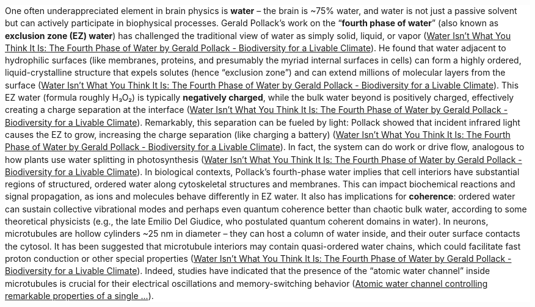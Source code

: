 One often underappreciated element in brain physics is **water** – the brain is ~75% water, and water is not just a passive solvent but can actively participate in biophysical processes. Gerald Pollack’s work on the “**fourth phase of water**” (also known as **exclusion zone (EZ) water**) has challenged the traditional view of water as simply solid, liquid, or vapor ([Water Isn’t What You Think It Is: The Fourth Phase of Water by Gerald Pollack - Biodiversity for a Livable Climate](https://bio4climate.org/article/water-isnt-what-you-think-it-is-the-fourth-phase-of-water-by-gerald-pollack/#:~:text=Students%20learn%20that%20water%20has,throughout%20nature%2C%20including%20your%20body)). He found that water adjacent to hydrophilic surfaces (like membranes, proteins, and presumably the myriad internal surfaces in cells) can form a highly ordered, liquid-crystalline structure that expels solutes (hence “exclusion zone”) and can extend millions of molecular layers from the surface ([Water Isn’t What You Think It Is: The Fourth Phase of Water by Gerald Pollack - Biodiversity for a Livable Climate](https://bio4climate.org/article/water-isnt-what-you-think-it-is-the-fourth-phase-of-water-by-gerald-pollack/#:~:text=Students%20learn%20that%20water%20has,throughout%20nature%2C%20including%20your%20body)). This EZ water (formula roughly H₃O₂) is typically **negatively charged**, while the bulk water beyond is positively charged, effectively creating a charge separation at the interface ([Water Isn’t What You Think It Is: The Fourth Phase of Water by Gerald Pollack - Biodiversity for a Livable Climate](https://bio4climate.org/article/water-isnt-what-you-think-it-is-the-fourth-phase-of-water-by-gerald-pollack/#:~:text=representation%20of%20EZ%20water%2C%20negatively,Hydrophilic%20surface%20at%20left)). Remarkably, this separation can be fueled by light: Pollack showed that incident infrared light causes the EZ to grow, increasing the charge separation (like charging a battery) ([Water Isn’t What You Think It Is: The Fourth Phase of Water by Gerald Pollack - Biodiversity for a Livable Climate](https://bio4climate.org/article/water-isnt-what-you-think-it-is-the-fourth-phase-of-water-by-gerald-pollack/#:~:text=Adding%20additional%20light%20stimulates%20more,charge%20separation)). In fact, the system can do work or drive flow, analogous to how plants use water splitting in photosynthesis ([Water Isn’t What You Think It Is: The Fourth Phase of Water by Gerald Pollack - Biodiversity for a Livable Climate](https://bio4climate.org/article/water-isnt-what-you-think-it-is-the-fourth-phase-of-water-by-gerald-pollack/#:~:text=This%20process%20resembles%20the%20first,Hydrophilic%20chromophores%20catalyze%20the)). In biological contexts, Pollack’s fourth-phase water implies that cell interiors have substantial regions of structured, ordered water along cytoskeletal structures and membranes. This can impact biochemical reactions and signal propagation, as ions and molecules behave differently in EZ water. It also has implications for **coherence**: ordered water can sustain collective vibrational modes and perhaps even quantum coherence better than chaotic bulk water, according to some theoretical physicists (e.g., the late Emilio Del Giudice, who postulated quantum coherent domains in water). In neurons, microtubules are hollow cylinders ~25 nm in diameter – they can host a column of water inside, and their outer surface contacts the cytosol. It has been suggested that microtubule interiors may contain quasi-ordered water chains, which could facilitate fast proton conduction or other special properties ([Water Isn’t What You Think It Is: The Fourth Phase of Water by Gerald Pollack - Biodiversity for a Livable Climate](https://bio4climate.org/article/water-isnt-what-you-think-it-is-the-fourth-phase-of-water-by-gerald-pollack/#:~:text=plays%20a%20role,Physiologists%20know%20that%20it%20does)). Indeed, studies have indicated that the presence of the “atomic water channel” inside microtubules is crucial for their electrical oscillations and memory-switching behavior ([Atomic water channel controlling remarkable properties of a single ...](https://pubmed.ncbi.nlm.nih.gov/23567633/#:~:text=Atomic%20water%20channel%20controlling%20remarkable,molecule%20that%20constitutes%20the%20nanowire)).

